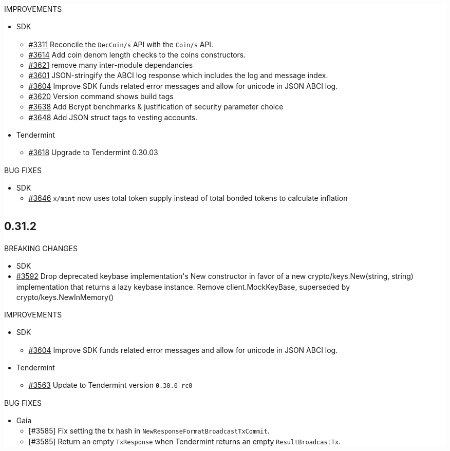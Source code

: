 IMPROVEMENTS

* SDK
  * [\#3311](https://github.com/hbtc-chain/bhchain/pull/3311) Reconcile the `DecCoin/s` API with the `Coin/s` API.
  * [\#3614](https://github.com/hbtc-chain/bhchain/pull/3614) Add coin denom length checks to the coins constructors.
  * [\#3621](https://github.com/hbtc-chain/bhchain/issues/3621) remove many inter-module dependancies
  * [\#3601](https://github.com/hbtc-chain/bhchain/pull/3601) JSON-stringify the ABCI log response which includes the log and message
  index.
  * [\#3604](https://github.com/hbtc-chain/bhchain/pull/3604) Improve SDK funds related error messages and allow for unicode in
  JSON ABCI log.
  * [\#3620](https://github.com/hbtc-chain/bhchain/pull/3620) Version command shows build tags
  * [\#3638](https://github.com/hbtc-chain/bhchain/pull/3638) Add Bcrypt benchmarks & justification of security parameter choice
  * [\#3648](https://github.com/hbtc-chain/bhchain/pull/3648) Add JSON struct tags to vesting accounts.

* Tendermint
  * [\#3618](https://github.com/hbtc-chain/bhchain/pull/3618) Upgrade to Tendermint 0.30.03

BUG FIXES

* SDK
  * [\#3646](https://github.com/hbtc-chain/bhchain/issues/3646) `x/mint` now uses total token supply instead of total bonded tokens to calculate inflation


## 0.31.2

BREAKING CHANGES

* SDK
 * [\#3592](https://github.com/hbtc-chain/bhchain/issues/3592) Drop deprecated keybase implementation's
   New constructor in favor of a new
   crypto/keys.New(string, string) implementation that
   returns a lazy keybase instance. Remove client.MockKeyBase,
   superseded by crypto/keys.NewInMemory()

IMPROVEMENTS

* SDK
  * [\#3604](https://github.com/hbtc-chain/bhchain/pulls/3604) Improve SDK funds related error messages and allow for unicode in
  JSON ABCI log.

* Tendermint
  * [\#3563](https://github.com/hbtc-chain/bhchain/3563) Update to Tendermint version `0.30.0-rc0`


BUG FIXES

* Gaia
  * [\#3585] Fix setting the tx hash in `NewResponseFormatBroadcastTxCommit`.
  * [\#3585] Return an empty `TxResponse` when Tendermint returns an empty
  `ResultBroadcastTx`.
